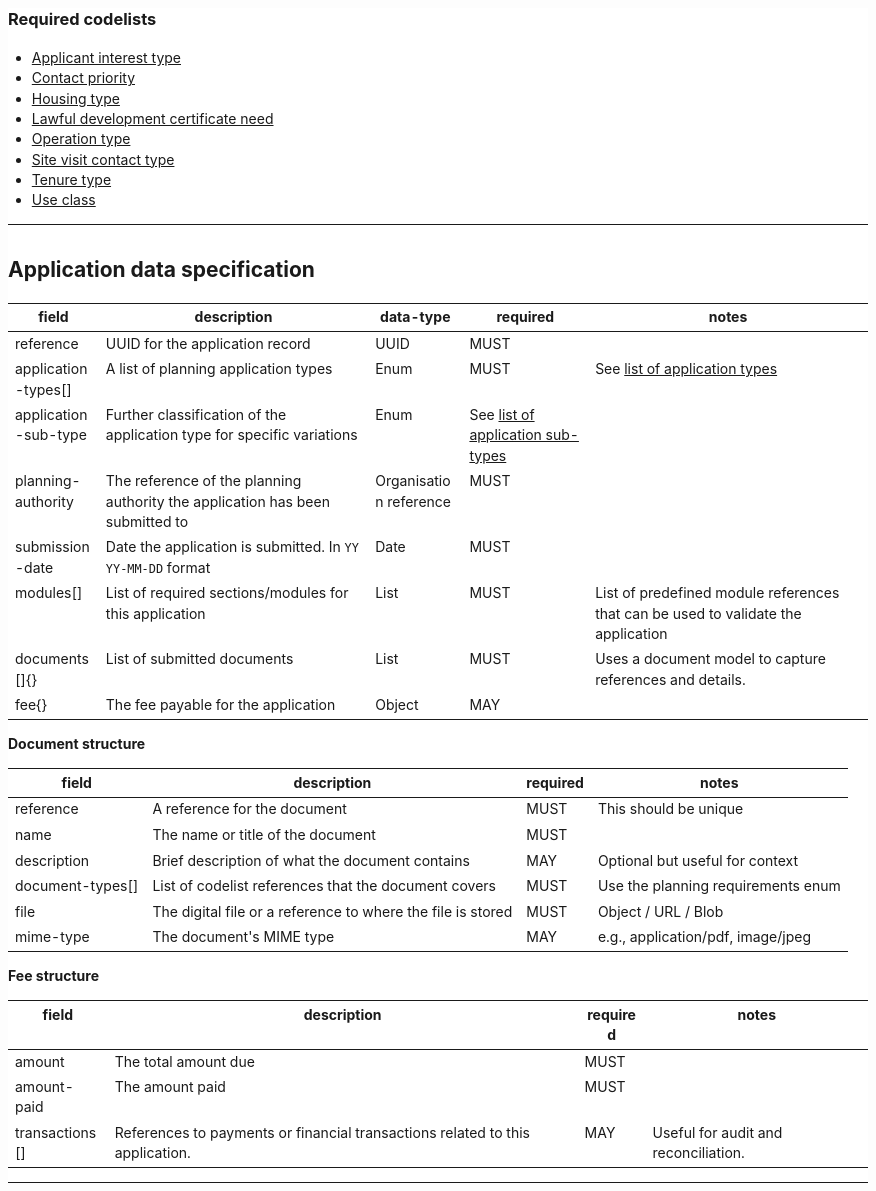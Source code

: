 ### Required codelists

* [Applicant interest type](#applicant-interest-type-applicant-interest-type)
* [Contact priority](#contact-priority-contact-priority)
* [Housing type](#housing-type-housing-type)
* [Lawful development certificate need](#lawful-development-certificate-need-lawful-dev-cert-need)
* [Operation type](#operation-type-operation-type)
* [Site visit contact type](#site-visit-contact-type-site-visit-contact-type)
* [Tenure type](#tenure-type-tenure-type)
* [Use class](#use-class-use-class)

---

## Application data specification

field	| description	| data-type | required | notes
--- | --- | --- | --- | ---
reference | UUID for the application record | UUID | MUST | 
application-types[] | A list of planning application types | Enum | MUST | See [list of application types](https://github.com/digital-land/planning-application-data-specification/blob/main/data/planning-application-type.csv)
application-sub-type | Further classification of the application type for specific variations | Enum | See [list of application sub-types](https://github.com/digital-land/planning-application-data-specification/blob/main/data/planning-application-sub-type.csv)
planning-authority | The reference of the planning authority the application has been submitted to | Organisation reference | MUST | 
submission-date | Date the application is submitted. In `YYYY-MM-DD` format |	Date | MUST |	
modules[] | List of required sections/modules for this application | List |	MUST | List of predefined module references that can be used to validate the application
documents[]{} | List of submitted documents | List | MUST |	Uses a document model to capture references and details.
fee{} | The fee payable for the application | Object | MAY | 

**Document structure**

field | description | required | notes
--- | --- | --- | ---
reference | A reference for the document | MUST | This should be unique
name | The name or title of the document | MUST | 
description | Brief description of what the document contains	| MAY | Optional but useful for context
document-types[] | List of codelist references that the document covers | MUST | Use the planning requirements enum
file | The digital file or a reference to where the file is stored | MUST | Object / URL / Blob
mime-type | The document's MIME type | MAY | e.g., application/pdf, image/jpeg

**Fee structure**

field | description | required | notes
--- | --- | --- | ---
amount | The total amount due | MUST | 
amount-paid | The amount paid | MUST |
transactions[] | References to payments or financial transactions related to this application. | MAY | Useful for audit and reconciliation.

---